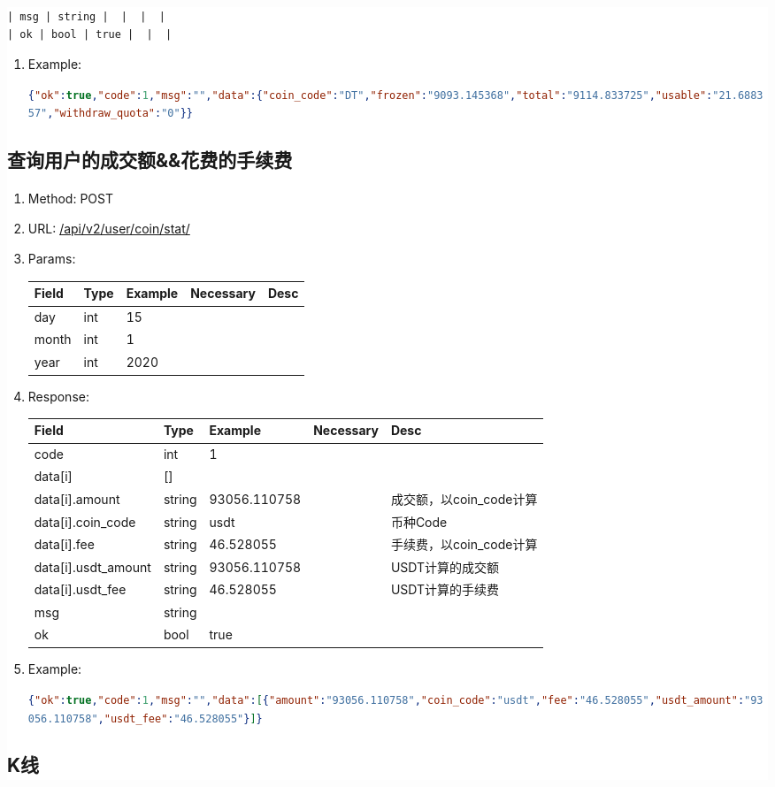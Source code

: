     | msg | string |  |  |  |
    | ok | bool | true |  |  |

1. Example:

    ```json
    {"ok":true,"code":1,"msg":"","data":{"coin_code":"DT","frozen":"9093.145368","total":"9114.833725","usable":"21.688357","withdraw_quota":"0"}}
    ```

## 查询用户的成交额&&花费的手续费

1. Method: POST
1. URL: [/api/v2/user/coin/stat/](https://openapi.dragonex.co/api/v2/user/coin/stat/)
1. Params:

    | Field | Type | Example | Necessary | Desc |
    | --- | --- | --- | --- | --- |
    | day | int | 15 |  |  |
    | month | int | 1 |  |  |
    | year | int | 2020 |  |  |

1. Response:

    | Field | Type | Example | Necessary | Desc |
    | --- | --- | --- | --- | --- |
    | code | int | 1 |  |  |
    | data[i] | [] |  |  |  |
    | data[i].amount | string | 93056.110758 |  | 成交额，以coin_code计算 |
    | data[i].coin_code | string | usdt |  | 币种Code |
    | data[i].fee | string | 46.528055 |  | 手续费，以coin_code计算 |
    | data[i].usdt_amount | string | 93056.110758 |  | USDT计算的成交额 |
    | data[i].usdt_fee | string | 46.528055 |  | USDT计算的手续费 |
    | msg | string |  |  |  |
    | ok | bool | true |  |  |

1. Example:

    ```json
    {"ok":true,"code":1,"msg":"","data":[{"amount":"93056.110758","coin_code":"usdt","fee":"46.528055","usdt_amount":"93056.110758","usdt_fee":"46.528055"}]}
    ```

## K线
